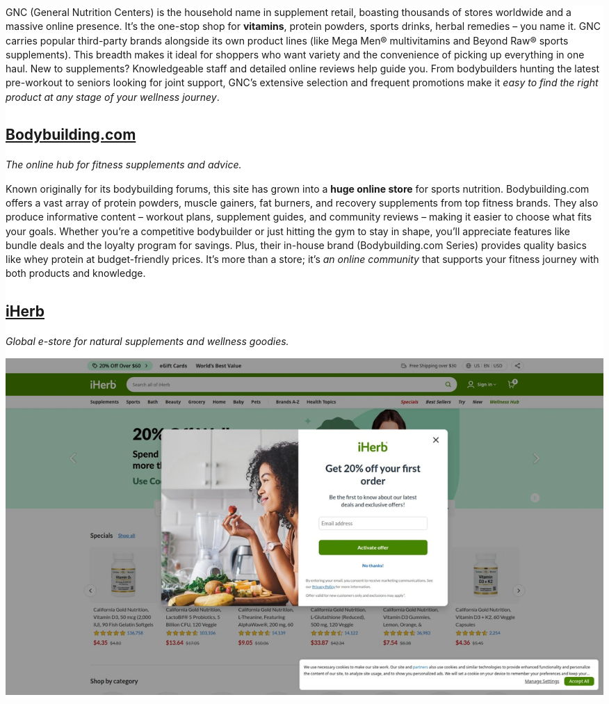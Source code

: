 GNC (General Nutrition Centers) is the household name in supplement retail, boasting thousands of stores worldwide and a massive online presence. It’s the one-stop shop for **vitamins**, protein powders, sports drinks, herbal remedies – you name it. GNC carries popular third-party brands alongside its own product lines (like Mega Men® multivitamins and Beyond Raw® sports supplements). This breadth makes it ideal for shoppers who want variety and the convenience of picking up everything in one haul. New to supplements? Knowledgeable staff and detailed online reviews help guide you. From bodybuilders hunting the latest pre-workout to seniors looking for joint support, GNC’s extensive selection and frequent promotions make it *easy to find the right product at any stage of your wellness journey*.

## [Bodybuilding.com](https://www.bodybuilding.com)
*The online hub for fitness supplements and advice.*

Known originally for its bodybuilding forums, this site has grown into a **huge online store** for sports nutrition. Bodybuilding.com offers a vast array of protein powders, muscle gainers, fat burners, and recovery supplements from top fitness brands. They also produce informative content – workout plans, supplement guides, and community reviews – making it easier to choose what fits your goals. Whether you’re a competitive bodybuilder or just hitting the gym to stay in shape, you’ll appreciate features like bundle deals and the loyalty program for savings. Plus, their in-house brand (Bodybuilding.com Series) provides quality basics like whey protein at budget-friendly prices. It’s more than a store; it’s *an online community* that supports your fitness journey with both products and knowledge.

## [iHerb](https://www.iherb.com)
*Global e-store for natural supplements and wellness goodies.*

![iHerb Screenshot](image/iherb.webp)
